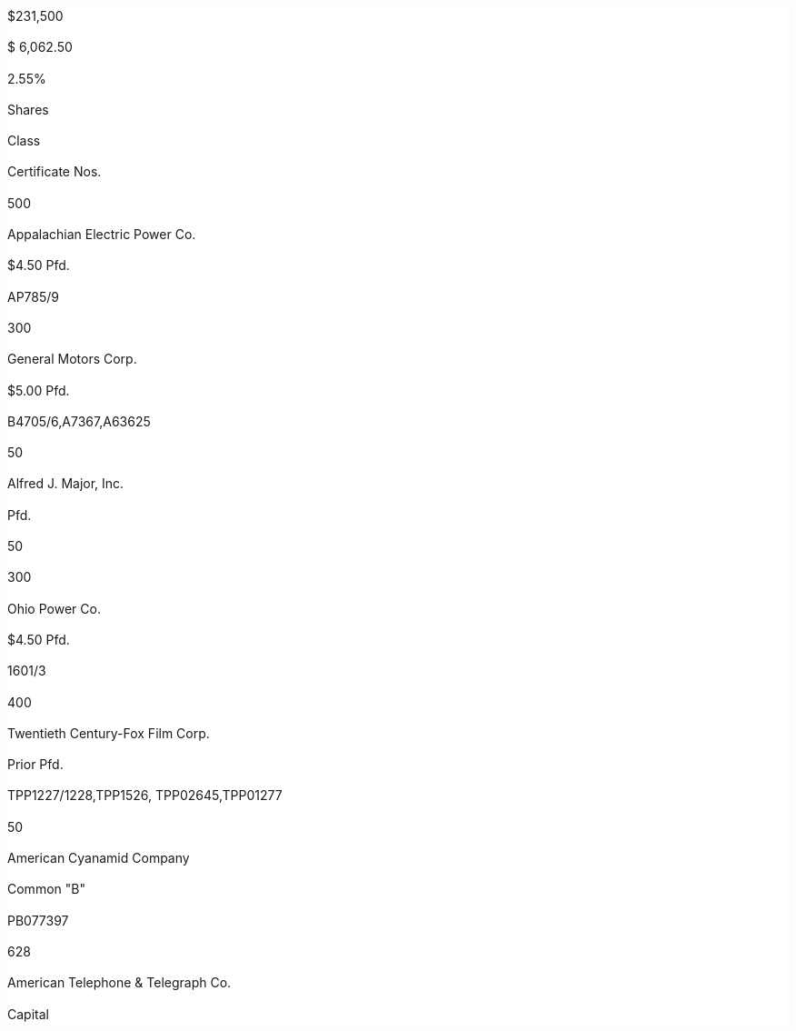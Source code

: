 $231,500

$ 6,062.50

2.55%

Shares

Class

Certificate Nos.

500

Appalachian Electric Power Co.

$4.50 Pfd.

AP785/9

300

General Motors Corp.

$5.00 Pfd.

B4705/6,A7367,A63625

50

Alfred J. Major, Inc.

Pfd.

50

300

Ohio Power Co.

$4.50 Pfd.

1601/3

400

Twentieth Century-Fox Film Corp.

Prior Pfd.

TPP1227/1228,TPP1526, TPP02645,TPP01277

50

American Cyanamid Company

Common "B"

PB077397

628

American Telephone & Telegraph Co.

Capital
